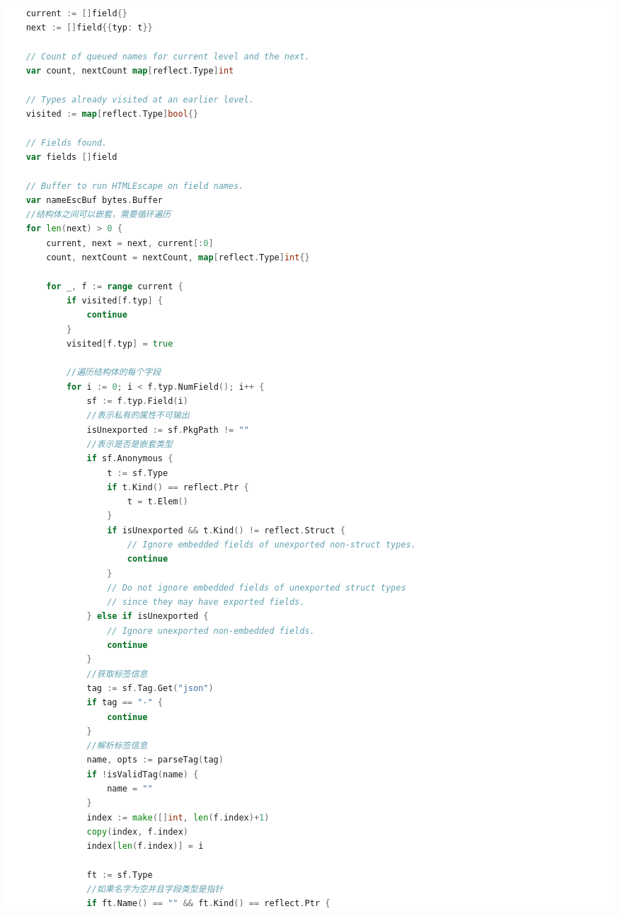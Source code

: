 ```go
	current := []field{}
	next := []field{{typ: t}}

	// Count of queued names for current level and the next.
	var count, nextCount map[reflect.Type]int

	// Types already visited at an earlier level.
	visited := map[reflect.Type]bool{}

	// Fields found.
	var fields []field

	// Buffer to run HTMLEscape on field names.
	var nameEscBuf bytes.Buffer
	//结构体之间可以嵌套，需要循环遍历
	for len(next) > 0 {
		current, next = next, current[:0]
		count, nextCount = nextCount, map[reflect.Type]int{}

		for _, f := range current {
			if visited[f.typ] {
				continue
			}
			visited[f.typ] = true

			//遍历结构体的每个字段
			for i := 0; i < f.typ.NumField(); i++ {
				sf := f.typ.Field(i)
				//表示私有的属性不可输出
				isUnexported := sf.PkgPath != ""
				//表示是否是嵌套类型
				if sf.Anonymous {
					t := sf.Type
					if t.Kind() == reflect.Ptr {
						t = t.Elem()
					}
					if isUnexported && t.Kind() != reflect.Struct {
						// Ignore embedded fields of unexported non-struct types.
						continue
					}
					// Do not ignore embedded fields of unexported struct types
					// since they may have exported fields.
				} else if isUnexported {
					// Ignore unexported non-embedded fields.
					continue
				}
				//获取标签信息
				tag := sf.Tag.Get("json")
				if tag == "-" {
					continue
				}
				//解析标签信息
				name, opts := parseTag(tag)
				if !isValidTag(name) {
					name = ""
				}
				index := make([]int, len(f.index)+1)
				copy(index, f.index)
				index[len(f.index)] = i
				
				ft := sf.Type
				//如果名字为空并且字段类型是指针
				if ft.Name() == "" && ft.Kind() == reflect.Ptr {
```